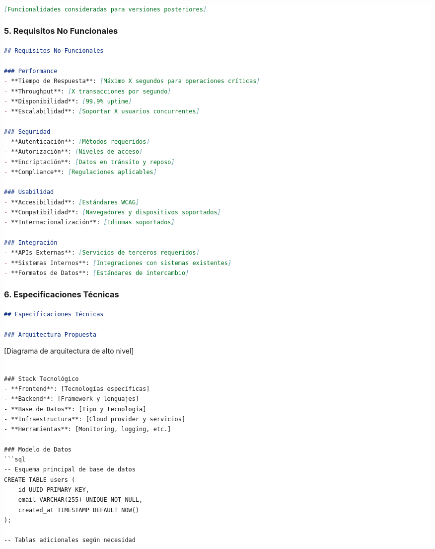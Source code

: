 ```markdown
[Funcionalidades consideradas para versiones posteriores]
```

### 5. Requisitos No Funcionales
```markdown
## Requisitos No Funcionales

### Performance
- **Tiempo de Respuesta**: [Máximo X segundos para operaciones críticas]
- **Throughput**: [X transacciones por segundo]
- **Disponibilidad**: [99.9% uptime]
- **Escalabilidad**: [Soportar X usuarios concurrentes]

### Seguridad
- **Autenticación**: [Métodos requeridos]
- **Autorización**: [Niveles de acceso]
- **Encriptación**: [Datos en tránsito y reposo]
- **Compliance**: [Regulaciones aplicables]

### Usabilidad
- **Accesibilidad**: [Estándares WCAG]
- **Compatibilidad**: [Navegadores y dispositivos soportados]
- **Internacionalización**: [Idiomas soportados]

### Integración
- **APIs Externas**: [Servicios de terceros requeridos]
- **Sistemas Internos**: [Integraciones con sistemas existentes]
- **Formatos de Datos**: [Estándares de intercambio]
```

### 6. Especificaciones Técnicas
```markdown
## Especificaciones Técnicas

### Arquitectura Propuesta
```
[Diagrama de arquitectura de alto nivel]
```

### Stack Tecnológico
- **Frontend**: [Tecnologías específicas]
- **Backend**: [Framework y lenguajes]
- **Base de Datos**: [Tipo y tecnología]
- **Infraestructura**: [Cloud provider y servicios]
- **Herramientas**: [Monitoring, logging, etc.]

### Modelo de Datos
```sql
-- Esquema principal de base de datos
CREATE TABLE users (
    id UUID PRIMARY KEY,
    email VARCHAR(255) UNIQUE NOT NULL,
    created_at TIMESTAMP DEFAULT NOW()
);

-- Tablas adicionales según necesidad
```
